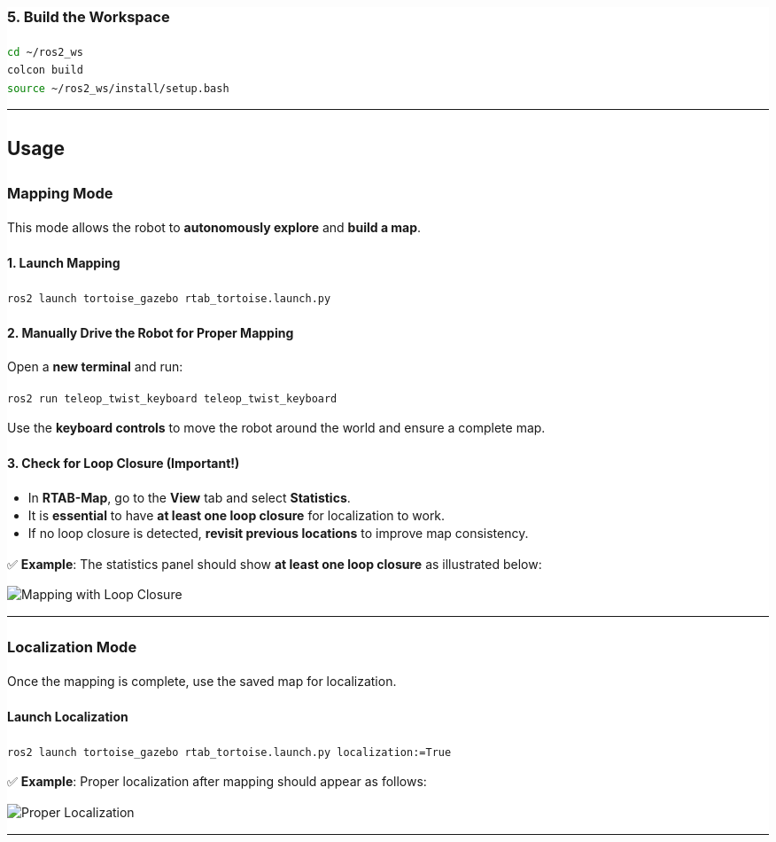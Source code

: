 ### **5. Build the Workspace**  

```bash
cd ~/ros2_ws
colcon build
source ~/ros2_ws/install/setup.bash
```

---

## **Usage**  

### **Mapping Mode**  

This mode allows the robot to **autonomously explore** and **build a map**.  

#### **1. Launch Mapping**  

```bash
ros2 launch tortoise_gazebo rtab_tortoise.launch.py
```

#### **2. Manually Drive the Robot for Proper Mapping**  

Open a **new terminal** and run:  

```bash
ros2 run teleop_twist_keyboard teleop_twist_keyboard
```

Use the **keyboard controls** to move the robot around the world and ensure a complete map.  

#### **3. Check for Loop Closure (Important!)**  

- In **RTAB-Map**, go to the **View** tab and select **Statistics**.  
- It is **essential** to have **at least one loop closure** for localization to work.  
- If no loop closure is detected, **revisit previous locations** to improve map consistency.  

✅ **Example**: The statistics panel should show **at least one loop closure** as illustrated below:  

![Mapping with Loop Closure](images/statistics_rtabmap_viz.png)

---

### **Localization Mode**  

Once the mapping is complete, use the saved map for localization.  

#### **Launch Localization**  

```bash
ros2 launch tortoise_gazebo rtab_tortoise.launch.py localization:=True
```

✅ **Example**: Proper localization after mapping should appear as follows:

![Proper Localization](images/localization_example.png)

---
